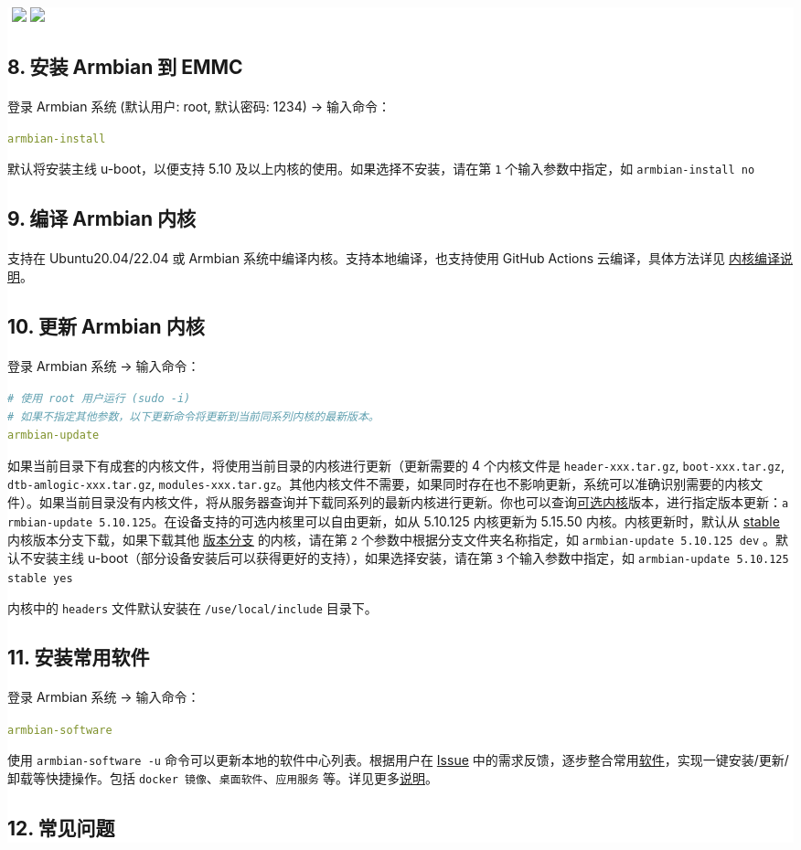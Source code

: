 <div style="width:100%;margin-top:40px;margin:5px;">
<img src=https://user-images.githubusercontent.com/68696949/163204798-0d98524c-73df-4876-8912-fcae2845fbba.png width="300" />
<img src=https://user-images.githubusercontent.com/68696949/163204879-4898babf-fa00-4e63-89ea-235129e2ce1d.png width="300" />
</div>

## 8. 安装 Armbian 到 EMMC

登录 Armbian 系统 (默认用户: root, 默认密码: 1234) → 输入命令：

```yaml
armbian-install
```

默认将安装主线 u-boot，以便支持 5.10 及以上内核的使用。如果选择不安装，请在第 `1` 个输入参数中指定，如 `armbian-install no`

## 9. 编译 Armbian 内核

支持在 Ubuntu20.04/22.04 或 Armbian 系统中编译内核。支持本地编译，也支持使用 GitHub Actions 云编译，具体方法详见 [内核编译说明](../../compile-kernel/README.cn.md)。

## 10. 更新 Armbian 内核

登录 Armbian 系统 → 输入命令：

```yaml
# 使用 root 用户运行 (sudo -i)
# 如果不指定其他参数，以下更新命令将更新到当前同系列内核的最新版本。
armbian-update
```

如果当前目录下有成套的内核文件，将使用当前目录的内核进行更新（更新需要的 4 个内核文件是 `header-xxx.tar.gz`, `boot-xxx.tar.gz`, `dtb-amlogic-xxx.tar.gz`, `modules-xxx.tar.gz`。其他内核文件不需要，如果同时存在也不影响更新，系统可以准确识别需要的内核文件）。如果当前目录没有内核文件，将从服务器查询并下载同系列的最新内核进行更新。你也可以查询[可选内核](https://github.com/ophub/kernel/tree/main/pub/stable)版本，进行指定版本更新：`armbian-update 5.10.125`。在设备支持的可选内核里可以自由更新，如从 5.10.125 内核更新为 5.15.50 内核。内核更新时，默认从 [stable](https://github.com/ophub/kernel/tree/main/pub/stable) 内核版本分支下载，如果下载其他 [版本分支](https://github.com/ophub/kernel/tree/main/pub) 的内核，请在第 `2` 个参数中根据分支文件夹名称指定，如 `armbian-update 5.10.125 dev` 。默认不安装主线 u-boot（部分设备安装后可以获得更好的支持），如果选择安装，请在第 `3` 个输入参数中指定，如 `armbian-update 5.10.125 stable yes`

内核中的 `headers` 文件默认安装在 `/use/local/include` 目录下。

## 11. 安装常用软件

登录 Armbian 系统 → 输入命令：

```yaml
armbian-software
```

使用 `armbian-software -u` 命令可以更新本地的软件中心列表。根据用户在 [Issue](https://github.com/ophub/amlogic-s9xxx-armbian/issues) 中的需求反馈，逐步整合常用[软件](../common-files/rootfs/usr/share/ophub/armbian-software/software-list.conf)，实现一键安装/更新/卸载等快捷操作。包括 `docker 镜像`、`桌面软件`、`应用服务` 等。详见更多[说明](armbian_software.md)。

## 12. 常见问题
